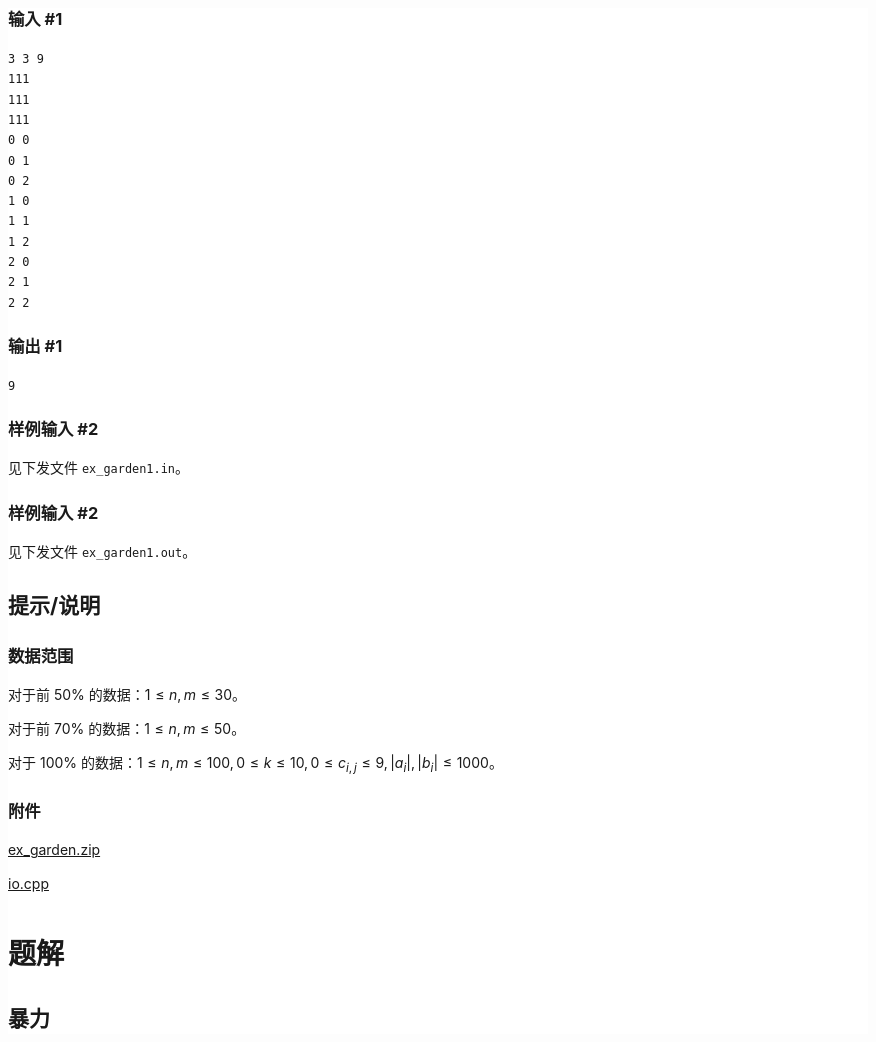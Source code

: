 ### 输入 #1

```
3 3 9
111
111
111
0 0
0 1
0 2
1 0
1 1
1 2
2 0
2 1
2 2
```

### 输出 #1

```
9
```

### 样例输入 #2

见下发文件 `ex_garden1.in`。

### 样例输入 #2

见下发文件 `ex_garden1.out`。

## 提示/说明

### 数据范围

对于前 $50\%$ 的数据：$1\leq n,m\leq30$。

对于前 $70\%$ 的数据：$1\leq n,m\leq50$。

对于 $100\%$ 的数据：$1\leq n,m\leq100,0\leq k\leq10,0\leq c_{i,j}\leq9,\vert a_i\vert,\vert b_i\vert\leq1000$。

### 附件

[ex_garden.zip](/file/2024/11/ex_garden.zip)

<div><a href="/file/2024/11/io.cpp" download="io.cpp">io.cpp</a></div>

# 题解

## 暴力
